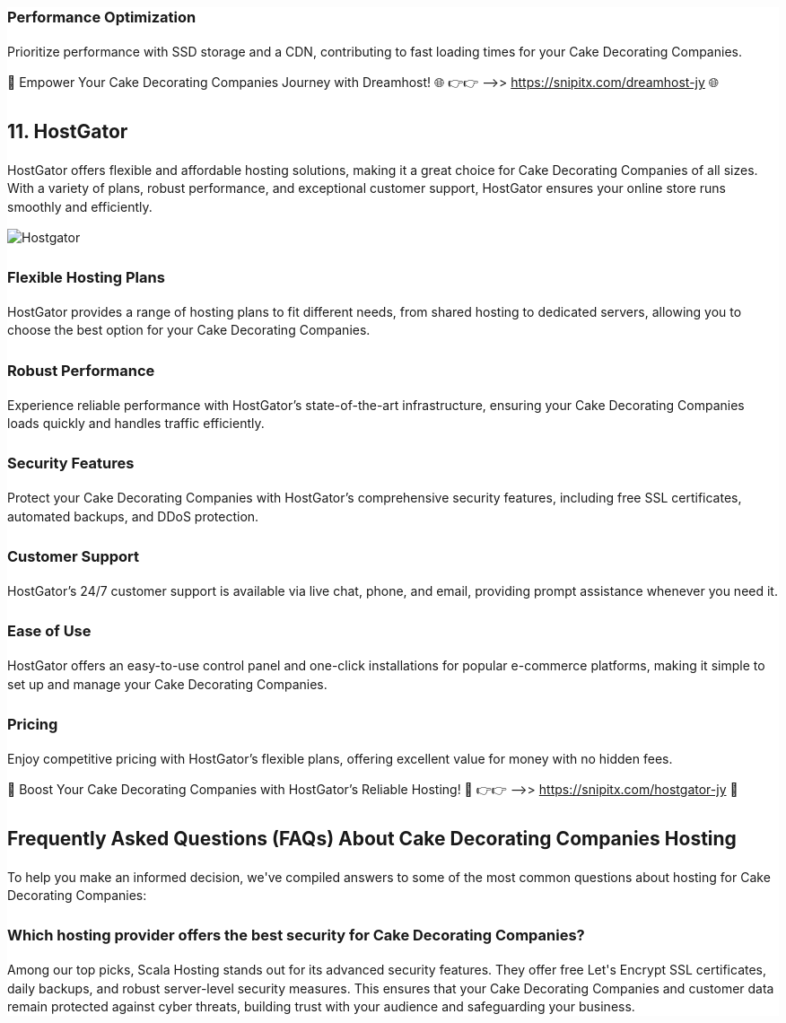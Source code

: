 ### Performance Optimization
Prioritize performance with SSD storage and a CDN, contributing to fast loading times for your Cake Decorating Companies.

🚀 Empower Your Cake Decorating Companies Journey with Dreamhost! 🌐
👉👉 -->> https://snipitx.com/dreamhost-jy 🌐

## 11. HostGator

HostGator offers flexible and affordable hosting solutions, making it a great choice for Cake Decorating Companies of all sizes. With a variety of plans, robust performance, and exceptional customer support, HostGator ensures your online store runs smoothly and efficiently.

![Hostgator](https://i.imgur.com/SNC0dSu.jpeg "Hostgator Hosting")

### Flexible Hosting Plans
HostGator provides a range of hosting plans to fit different needs, from shared hosting to dedicated servers, allowing you to choose the best option for your Cake Decorating Companies.

### Robust Performance
Experience reliable performance with HostGator’s state-of-the-art infrastructure, ensuring your Cake Decorating Companies loads quickly and handles traffic efficiently.

### Security Features
Protect your Cake Decorating Companies with HostGator’s comprehensive security features, including free SSL certificates, automated backups, and DDoS protection.

### Customer Support
HostGator’s 24/7 customer support is available via live chat, phone, and email, providing prompt assistance whenever you need it.

### Ease of Use
HostGator offers an easy-to-use control panel and one-click installations for popular e-commerce platforms, making it simple to set up and manage your Cake Decorating Companies.

### Pricing
Enjoy competitive pricing with HostGator’s flexible plans, offering excellent value for money with no hidden fees.

🌟 Boost Your Cake Decorating Companies with HostGator’s Reliable Hosting! 🚀
👉👉 -->> https://snipitx.com/hostgator-jy 🚀

## Frequently Asked Questions (FAQs) About Cake Decorating Companies Hosting

To help you make an informed decision, we've compiled answers to some of the most common questions about hosting for Cake Decorating Companies:

### Which hosting provider offers the best security for Cake Decorating Companies? 
Among our top picks, Scala Hosting stands out for its advanced security features. They offer free Let's Encrypt SSL certificates, daily backups, and robust server-level security measures. This ensures that your Cake Decorating Companies and customer data remain protected against cyber threats, building trust with your audience and safeguarding your business.
